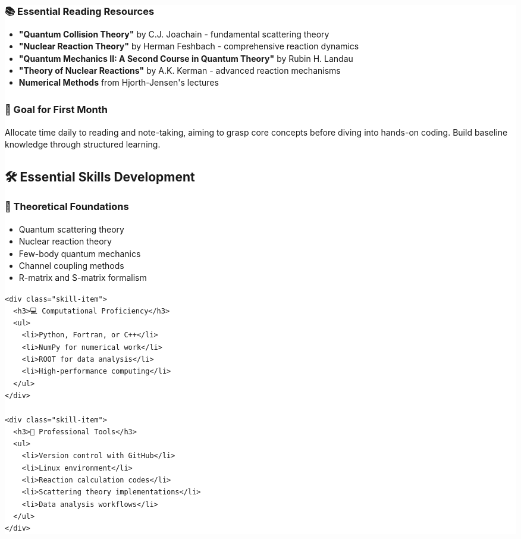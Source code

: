   <div class="resource-list">
    <h3>📚 Essential Reading Resources</h3>
    <ul>
      <li><strong>"Quantum Collision Theory"</strong> by C.J. Joachain - fundamental scattering theory</li>
      <li><strong>"Nuclear Reaction Theory"</strong> by Herman Feshbach - comprehensive reaction dynamics</li>
      <li><strong>"Quantum Mechanics II: A Second Course in Quantum Theory"</strong> by Rubin H. Landau</li>
      <li><strong>"Theory of Nuclear Reactions"</strong> by A.K. Kerman - advanced reaction mechanisms</li>
      <li><strong>Numerical Methods</strong> from Hjorth-Jensen's lectures</li>
    </ul>
  </div>

  <div class="cta-box">
    <h3>🎯 Goal for First Month</h3>
    <p>Allocate time daily to reading and note-taking, aiming to grasp core concepts before diving into hands-on coding. Build baseline knowledge through structured learning.</p>
  </div>
</div>

<div class="section-card">
  <h2 class="section-title">🛠️ Essential Skills Development</h2>
  
  <div class="skills-grid">
    <div class="skill-item">
      <h3>🔬 Theoretical Foundations</h3>
      <ul>
        <li>Quantum scattering theory</li>
        <li>Nuclear reaction theory</li>
        <li>Few-body quantum mechanics</li>
        <li>Channel coupling methods</li>
        <li>R-matrix and S-matrix formalism</li>
      </ul>
    </div>

    <div class="skill-item">
      <h3>💻 Computational Proficiency</h3>
      <ul>
        <li>Python, Fortran, or C++</li>
        <li>NumPy for numerical work</li>
        <li>ROOT for data analysis</li>
        <li>High-performance computing</li>
      </ul>
    </div>

    <div class="skill-item">
      <h3>🔧 Professional Tools</h3>
      <ul>
        <li>Version control with GitHub</li>
        <li>Linux environment</li>
        <li>Reaction calculation codes</li>
        <li>Scattering theory implementations</li>
        <li>Data analysis workflows</li>
      </ul>
    </div>
